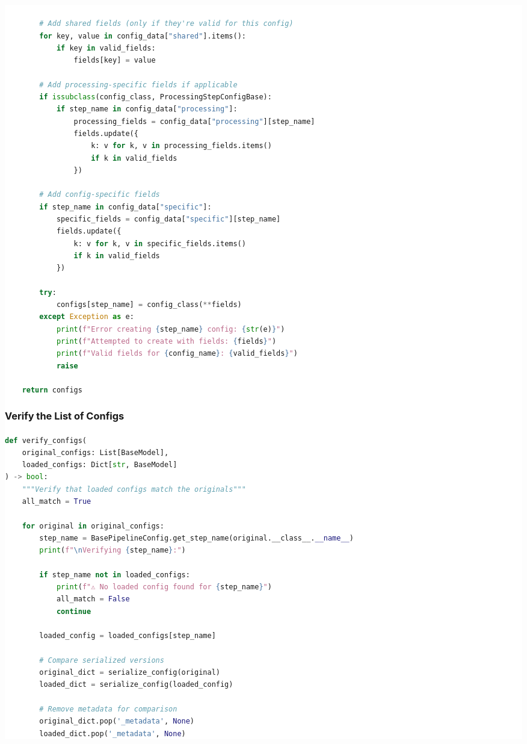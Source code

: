 ```python
        
        # Add shared fields (only if they're valid for this config)
        for key, value in config_data["shared"].items():
            if key in valid_fields:
                fields[key] = value
        
        # Add processing-specific fields if applicable
        if issubclass(config_class, ProcessingStepConfigBase):
            if step_name in config_data["processing"]:
                processing_fields = config_data["processing"][step_name]
                fields.update({
                    k: v for k, v in processing_fields.items()
                    if k in valid_fields
                })
        
        # Add config-specific fields
        if step_name in config_data["specific"]:
            specific_fields = config_data["specific"][step_name]
            fields.update({
                k: v for k, v in specific_fields.items()
                if k in valid_fields
            })

        try:
            configs[step_name] = config_class(**fields)
        except Exception as e:
            print(f"Error creating {step_name} config: {str(e)}")
            print(f"Attempted to create with fields: {fields}")
            print(f"Valid fields for {config_name}: {valid_fields}")
            raise

    return configs

```


### Verify the List of Configs

```python
def verify_configs(
    original_configs: List[BaseModel],
    loaded_configs: Dict[str, BaseModel]
) -> bool:
    """Verify that loaded configs match the originals"""
    all_match = True
    
    for original in original_configs:
        step_name = BasePipelineConfig.get_step_name(original.__class__.__name__)
        print(f"\nVerifying {step_name}:")
        
        if step_name not in loaded_configs:
            print(f"⚠ No loaded config found for {step_name}")
            all_match = False
            continue

        loaded_config = loaded_configs[step_name]
        
        # Compare serialized versions
        original_dict = serialize_config(original)
        loaded_dict = serialize_config(loaded_config)
        
        # Remove metadata for comparison
        original_dict.pop('_metadata', None)
        loaded_dict.pop('_metadata', None)
```